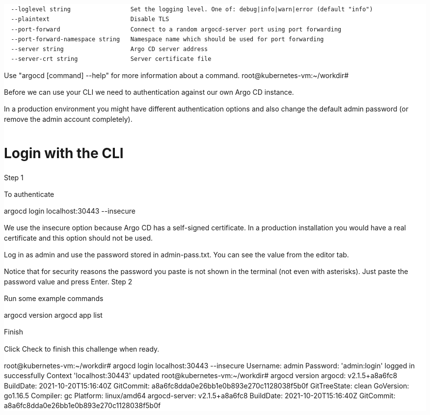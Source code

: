       --loglevel string                 Set the logging level. One of: debug|info|warn|error (default "info")
      --plaintext                       Disable TLS
      --port-forward                    Connect to a random argocd-server port using port forwarding
      --port-forward-namespace string   Namespace name which should be used for port forwarding
      --server string                   Argo CD server address
      --server-crt string               Server certificate file

Use "argocd [command] --help" for more information about a command.
root@kubernetes-vm:~/workdir# 












Before we can use your CLI we need to authentication against our own Argo CD instance.

In a production environment you might have different authentication options and also change the default admin password (or remove the admin account completely).









# Login with the CLI
Step 1

To authenticate

argocd login localhost:30443 --insecure

We use the insecure option because Argo CD has a self-signed certificate. In a production installation you would have a real certificate and this option should not be used.

Log in as admin and use the password stored in admin-pass.txt. You can see the value from the editor tab.

Notice that for security reasons the password you paste is not shown in the terminal (not even with asterisks). Just paste the password value and press Enter.
Step 2

Run some example commands

argocd version
argocd app list

Finish

Click Check to finish this challenge when ready.

root@kubernetes-vm:~/workdir# argocd login localhost:30443 --insecure
Username: admin
Password: 
'admin:login' logged in successfully
Context 'localhost:30443' updated
root@kubernetes-vm:~/workdir# argocd version
argocd: v2.1.5+a8a6fc8
  BuildDate: 2021-10-20T15:16:40Z
  GitCommit: a8a6fc8dda0e26bb1e0b893e270c1128038f5b0f
  GitTreeState: clean
  GoVersion: go1.16.5
  Compiler: gc
  Platform: linux/amd64
argocd-server: v2.1.5+a8a6fc8
  BuildDate: 2021-10-20T15:16:40Z
  GitCommit: a8a6fc8dda0e26bb1e0b893e270c1128038f5b0f
